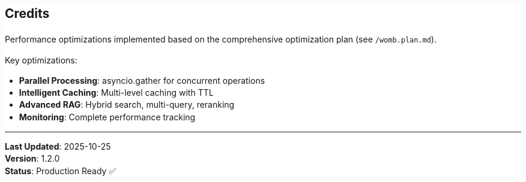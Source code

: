## Credits

Performance optimizations implemented based on the comprehensive optimization plan (see `/womb.plan.md`).

Key optimizations:
- **Parallel Processing**: asyncio.gather for concurrent operations
- **Intelligent Caching**: Multi-level caching with TTL
- **Advanced RAG**: Hybrid search, multi-query, reranking
- **Monitoring**: Complete performance tracking

---

**Last Updated**: 2025-10-25  
**Version**: 1.2.0  
**Status**: Production Ready ✅

